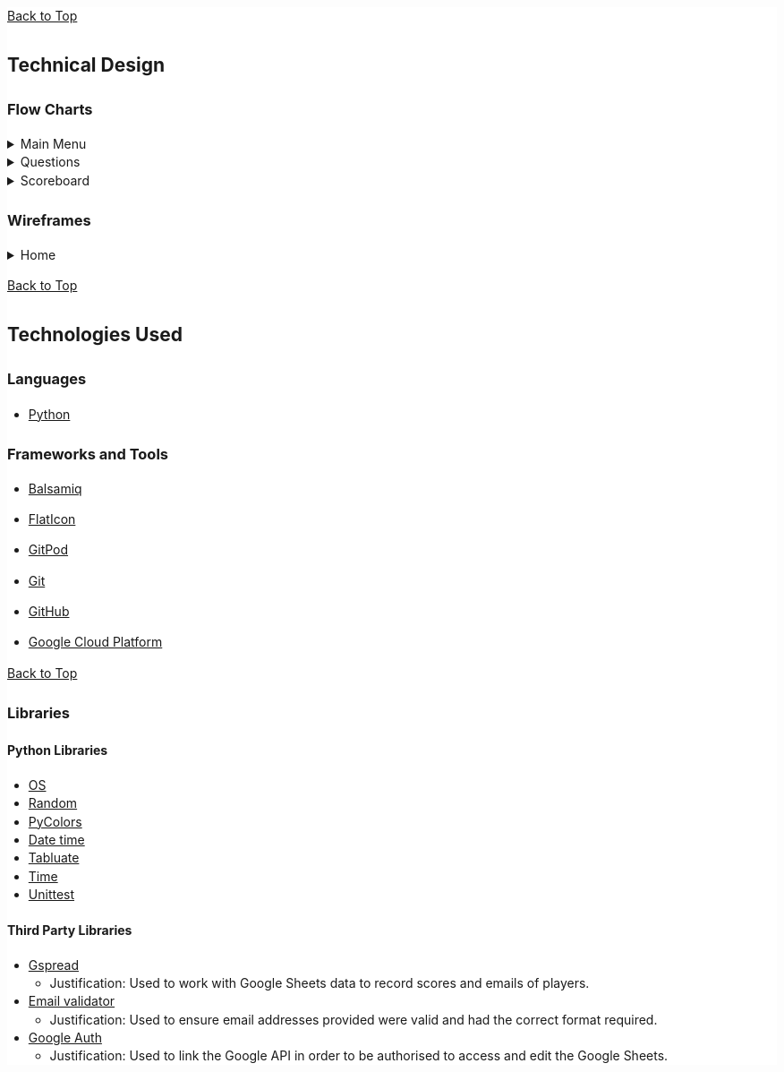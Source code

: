 [Back to Top](<#table-of-content>)
## Technical Design


### Flow Charts

<details><summary>Main Menu</summary></details>

<details><summary>Questions</summary></details>

<details><summary>Scoreboard</summary></details>

### Wireframes

<details><summary>Home</summary></details>

   
[Back to Top](<#table-of-content>)
## Technologies Used

### Languages
- [Python](https://www.python.org/)


### Frameworks and Tools
- [Balsamiq](https://balsamiq.com/)

- [FlatIcon](https://www.flaticon.com/)

- [GitPod](https://gitpod.io/)

- [Git](https://git-scm.com/)

- [GitHub](https://github.com/)

- [Google Cloud Platform](https://cloud.google.com/cloud-console/)

[Back to Top](<#Table-of-Content>)

### Libraries

#### Python Libraries
- [OS](https://docs.python.org/3/library/os.html)
- [Random](https://docs.python.org/3/library/random.html)
- [PyColors](https://pypi.org/project/pycolors/)
- [Date time](https://docs.python.org/3/library/datetime.html)
- [Tabluate](https://pypi.org/project/tabulate/)
- [Time](https://docs.python.org/3/library/time.html)
- [Unittest](https://docs.python.org/3/library/unittest.html)

#### Third Party Libraries
- [Gspread](https://docs.gspread.org/en/v5.3.2/)
  - Justification: Used to work with Google Sheets data to record scores and emails of players.
- [Email validator](https://pypi.org/project/email-validator/)
  - Justification: Used to ensure email addresses provided were valid and had the correct format required.
- [Google Auth](https://google-auth.readthedocs.io/en/master/)
  - Justification: Used to link the Google API in order to be authorised to access and edit the Google Sheets.
